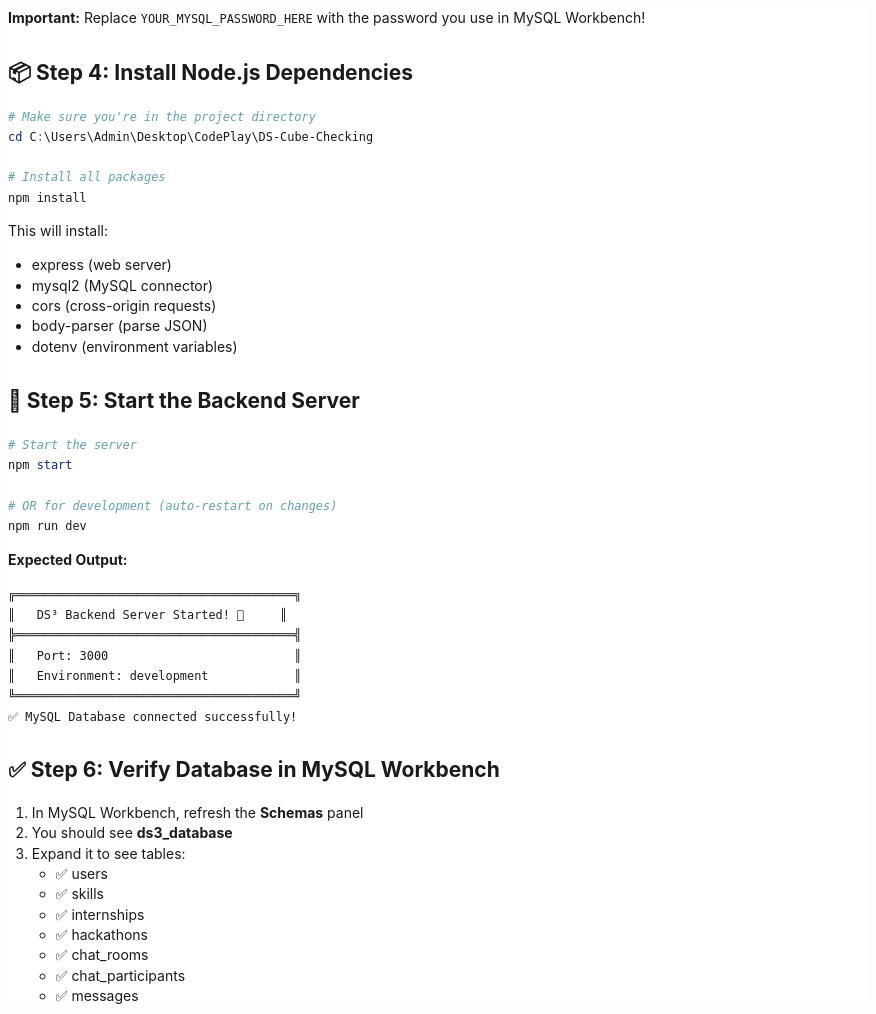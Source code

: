 **Important:** Replace `YOUR_MYSQL_PASSWORD_HERE` with the password you use in MySQL Workbench!

## 📦 Step 4: Install Node.js Dependencies

```powershell
# Make sure you're in the project directory
cd C:\Users\Admin\Desktop\CodePlay\DS-Cube-Checking

# Install all packages
npm install
```

This will install:
- express (web server)
- mysql2 (MySQL connector)
- cors (cross-origin requests)
- body-parser (parse JSON)
- dotenv (environment variables)

## 🚀 Step 5: Start the Backend Server

```powershell
# Start the server
npm start

# OR for development (auto-restart on changes)
npm run dev
```

**Expected Output:**
```
╔═══════════════════════════════════════╗
║   DS³ Backend Server Started! 🚀     ║
╠═══════════════════════════════════════╣
║   Port: 3000                          ║
║   Environment: development            ║
╚═══════════════════════════════════════╝
✅ MySQL Database connected successfully!
```

## ✅ Step 6: Verify Database in MySQL Workbench

1. In MySQL Workbench, refresh the **Schemas** panel
2. You should see **ds3_database**
3. Expand it to see tables:
   - ✅ users
   - ✅ skills
   - ✅ internships
   - ✅ hackathons
   - ✅ chat_rooms
   - ✅ chat_participants
   - ✅ messages
